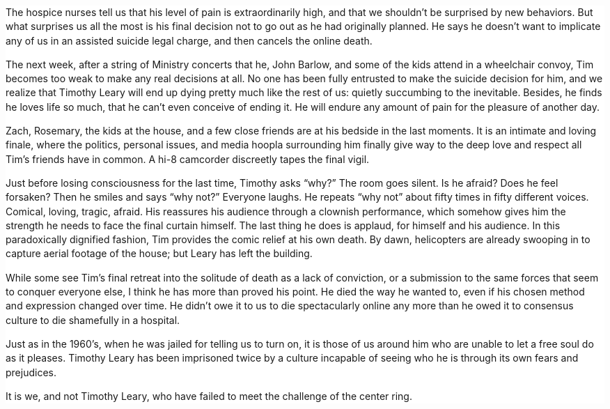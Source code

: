 The hospice nurses tell us that his level of pain is extraordinarily high, and that we shouldn’t be surprised by new behaviors. But what surprises us all the most is his final decision not to go out as he had originally planned. He says he doesn’t want to implicate any of us in an assisted suicide legal charge, and then cancels the online death.

The next week, after a string of Ministry concerts that he, John Barlow, and some of the kids attend in a wheelchair convoy, Tim becomes too weak to make any real decisions at all. No one has been fully entrusted to make the suicide decision for him, and we realize that Timothy Leary will end up dying pretty much like the rest of us: quietly succumbing to the inevitable. Besides, he finds he loves life so much, that he can’t even conceive of ending it. He will endure any amount of pain for the pleasure of another day.

Zach, Rosemary, the kids at the house, and a few close friends are at his bedside in the last moments. It is an intimate and loving finale, where the politics, personal issues, and media hoopla surrounding him finally give way to the deep love and respect all Tim’s friends have in common. A hi-8 camcorder discreetly tapes the final vigil.

Just before losing consciousness for the last time, Timothy asks “why?” The room goes silent. Is he afraid? Does he feel forsaken? Then he smiles and says “why not?” Everyone laughs. He repeats “why not” about fifty times in fifty different voices. Comical, loving, tragic, afraid. His reassures his audience through a clownish performance, which somehow gives him the strength he needs to face the final curtain himself. The last thing he does is applaud, for himself and his audience. In this paradoxically dignified fashion, Tim provides the comic relief at his own death. By dawn, helicopters are already swooping in to capture aerial footage of the house; but Leary has left the building.

While some see Tim’s final retreat into the solitude of death as a lack of conviction, or a submission to the same forces that seem to conquer everyone else, I think he has more than proved his point. He died the way he wanted to, even if his chosen method and expression changed over time. He didn’t owe it to us to die spectacularly online any more than he owed it to consensus culture to die shamefully in a hospital.

Just as in the 1960’s, when he was jailed for telling us to turn on, it is those of us around him who are unable to let a free soul do as it pleases. Timothy Leary has been imprisoned twice by a culture incapable of seeing who he is through its own fears and prejudices.

It is we, and not Timothy Leary, who have failed to meet the challenge of the center ring.
